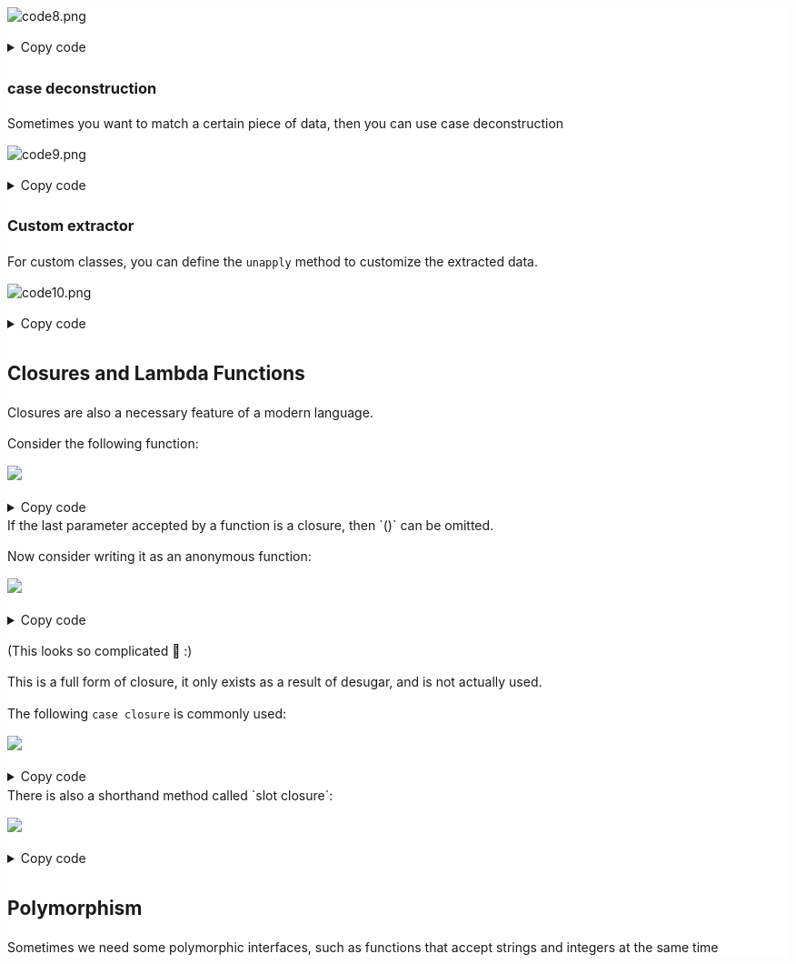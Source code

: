 ![code8.png](https://i.loli.net/2021/01/01/X8fbnA57BcPHpuL.png)
<details><summary>Copy code</summary></details>

### case deconstruction

Sometimes you want to match a certain piece of data, then you can use case deconstruction

![code9.png](https://i.loli.net/2021/01/01/MR139UAC5s8WKmI.png)
<details><summary>Copy code</summary></details>


### Custom extractor

For custom classes, you can define the `unapply` method to customize the extracted data.

![code10.png](https://i.loli.net/2021/01/01/i3lVkAIwRB9CyL6.png)
<details><summary>Copy code</summary></details>


## Closures and Lambda Functions

Closures are also a necessary feature of a modern language.

Consider the following function:

![](https://ftp.bmp.ovh/imgs/2021/01/e223f1897413b3a2.png)

<details><summary>Copy code</summary></details>
If the last parameter accepted by a function is a closure, then `()` can be omitted.

Now consider writing it as an anonymous function:

![](https://ftp.bmp.ovh/imgs/2021/01/db0295c02d008e44.png)


<details><summary>Copy code</summary></details>

(This looks so complicated 🤣 :)

This is a full form of closure, it only exists as a result of desugar, and is not actually used.

The following `case closure` is commonly used:

![](https://ftp.bmp.ovh/imgs/2021/01/21d6ec20f40daafa.png)
<details><summary>Copy code</summary></details>
There is also a shorthand method called `slot closure`:

![](https://ftp.bmp.ovh/imgs/2021/01/480ebcb19262ab36.png)

<details><summary>Copy code</summary></details>

## Polymorphism

Sometimes we need some polymorphic interfaces, such as functions that accept strings and integers at the same time
